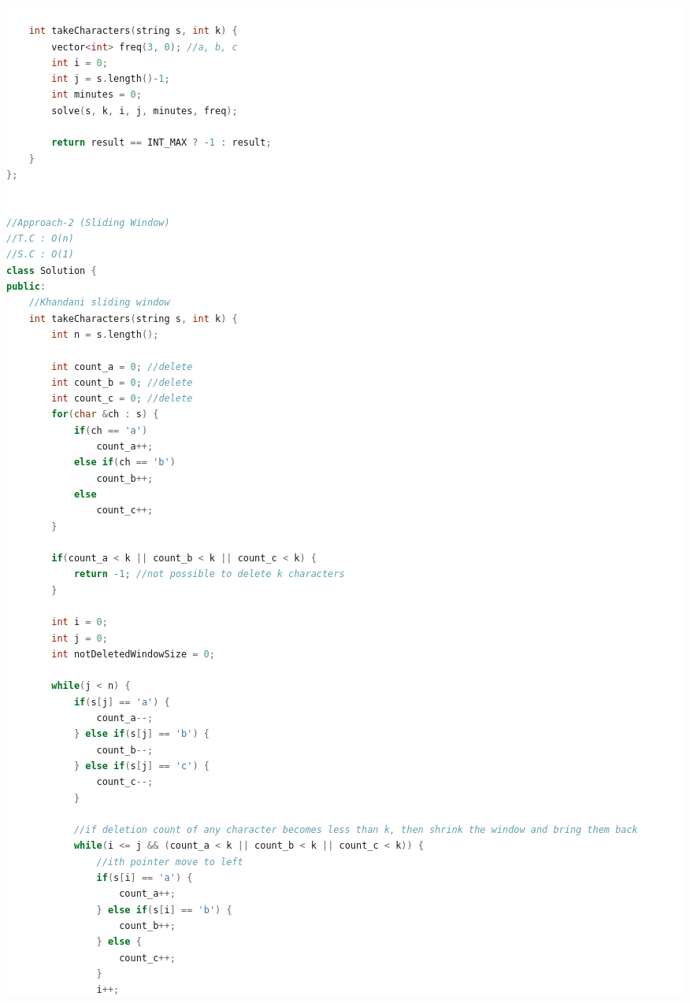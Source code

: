```cpp

    int takeCharacters(string s, int k) {
        vector<int> freq(3, 0); //a, b, c
        int i = 0;
        int j = s.length()-1;
        int minutes = 0;
        solve(s, k, i, j, minutes, freq);

        return result == INT_MAX ? -1 : result;
    }
};


//Approach-2 (Sliding Window)
//T.C : O(n)
//S.C : O(1)
class Solution {
public:
    //Khandani sliding window
    int takeCharacters(string s, int k) {
        int n = s.length();

        int count_a = 0; //delete
        int count_b = 0; //delete
        int count_c = 0; //delete
        for(char &ch : s) {
            if(ch == 'a')
                count_a++;
            else if(ch == 'b')
                count_b++;
            else
                count_c++;
        }

        if(count_a < k || count_b < k || count_c < k) {
            return -1; //not possible to delete k characters
        }

        int i = 0;
        int j = 0; 
        int notDeletedWindowSize = 0;

        while(j < n) {
            if(s[j] == 'a') {
                count_a--;
            } else if(s[j] == 'b') {
                count_b--;
            } else if(s[j] == 'c') {
                count_c--;
            }

            //if deletion count of any character becomes less than k, then shrink the window and bring them back
            while(i <= j && (count_a < k || count_b < k || count_c < k)) {
                //ith pointer move to left
                if(s[i] == 'a') {
                    count_a++;
                } else if(s[i] == 'b') {
                    count_b++;
                } else {
                    count_c++;
                }
                i++;
```